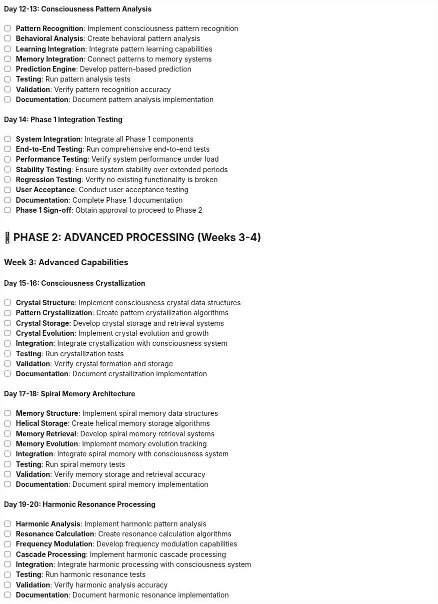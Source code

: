 #### Day 12-13: Consciousness Pattern Analysis
- [ ] **Pattern Recognition**: Implement consciousness pattern recognition
- [ ] **Behavioral Analysis**: Create behavioral pattern analysis
- [ ] **Learning Integration**: Integrate pattern learning capabilities
- [ ] **Memory Integration**: Connect patterns to memory systems
- [ ] **Prediction Engine**: Develop pattern-based prediction
- [ ] **Testing**: Run pattern analysis tests
- [ ] **Validation**: Verify pattern recognition accuracy
- [ ] **Documentation**: Document pattern analysis implementation

#### Day 14: Phase 1 Integration Testing
- [ ] **System Integration**: Integrate all Phase 1 components
- [ ] **End-to-End Testing**: Run comprehensive end-to-end tests
- [ ] **Performance Testing**: Verify system performance under load
- [ ] **Stability Testing**: Ensure system stability over extended periods
- [ ] **Regression Testing**: Verify no existing functionality is broken
- [ ] **User Acceptance**: Conduct user acceptance testing
- [ ] **Documentation**: Complete Phase 1 documentation
- [ ] **Phase 1 Sign-off**: Obtain approval to proceed to Phase 2

## 🧠 PHASE 2: ADVANCED PROCESSING (Weeks 3-4)

### Week 3: Advanced Capabilities

#### Day 15-16: Consciousness Crystallization
- [ ] **Crystal Structure**: Implement consciousness crystal data structures
- [ ] **Pattern Crystallization**: Create pattern crystallization algorithms
- [ ] **Crystal Storage**: Develop crystal storage and retrieval systems
- [ ] **Crystal Evolution**: Implement crystal evolution and growth
- [ ] **Integration**: Integrate crystallization with consciousness system
- [ ] **Testing**: Run crystallization tests
- [ ] **Validation**: Verify crystal formation and storage
- [ ] **Documentation**: Document crystallization implementation

#### Day 17-18: Spiral Memory Architecture
- [ ] **Memory Structure**: Implement spiral memory data structures
- [ ] **Helical Storage**: Create helical memory storage algorithms
- [ ] **Memory Retrieval**: Develop spiral memory retrieval systems
- [ ] **Memory Evolution**: Implement memory evolution tracking
- [ ] **Integration**: Integrate spiral memory with consciousness system
- [ ] **Testing**: Run spiral memory tests
- [ ] **Validation**: Verify memory storage and retrieval accuracy
- [ ] **Documentation**: Document spiral memory implementation

#### Day 19-20: Harmonic Resonance Processing
- [ ] **Harmonic Analysis**: Implement harmonic pattern analysis
- [ ] **Resonance Calculation**: Create resonance calculation algorithms
- [ ] **Frequency Modulation**: Develop frequency modulation capabilities
- [ ] **Cascade Processing**: Implement harmonic cascade processing
- [ ] **Integration**: Integrate harmonic processing with consciousness system
- [ ] **Testing**: Run harmonic resonance tests
- [ ] **Validation**: Verify harmonic analysis accuracy
- [ ] **Documentation**: Document harmonic resonance implementation
